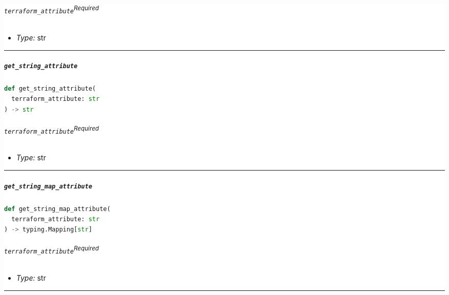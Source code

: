 ###### `terraform_attribute`<sup>Required</sup> <a name="terraform_attribute" id="rhizo-co-terraform-provider-oci.dataOciCertificatesManagementCertificateAuthorityVersion.DataOciCertificatesManagementCertificateAuthorityVersionRevocationStatusOutputReference.getNumberMapAttribute.parameter.terraformAttribute"></a>

- *Type:* str

---

##### `get_string_attribute` <a name="get_string_attribute" id="rhizo-co-terraform-provider-oci.dataOciCertificatesManagementCertificateAuthorityVersion.DataOciCertificatesManagementCertificateAuthorityVersionRevocationStatusOutputReference.getStringAttribute"></a>

```python
def get_string_attribute(
  terraform_attribute: str
) -> str
```

###### `terraform_attribute`<sup>Required</sup> <a name="terraform_attribute" id="rhizo-co-terraform-provider-oci.dataOciCertificatesManagementCertificateAuthorityVersion.DataOciCertificatesManagementCertificateAuthorityVersionRevocationStatusOutputReference.getStringAttribute.parameter.terraformAttribute"></a>

- *Type:* str

---

##### `get_string_map_attribute` <a name="get_string_map_attribute" id="rhizo-co-terraform-provider-oci.dataOciCertificatesManagementCertificateAuthorityVersion.DataOciCertificatesManagementCertificateAuthorityVersionRevocationStatusOutputReference.getStringMapAttribute"></a>

```python
def get_string_map_attribute(
  terraform_attribute: str
) -> typing.Mapping[str]
```

###### `terraform_attribute`<sup>Required</sup> <a name="terraform_attribute" id="rhizo-co-terraform-provider-oci.dataOciCertificatesManagementCertificateAuthorityVersion.DataOciCertificatesManagementCertificateAuthorityVersionRevocationStatusOutputReference.getStringMapAttribute.parameter.terraformAttribute"></a>

- *Type:* str

---
